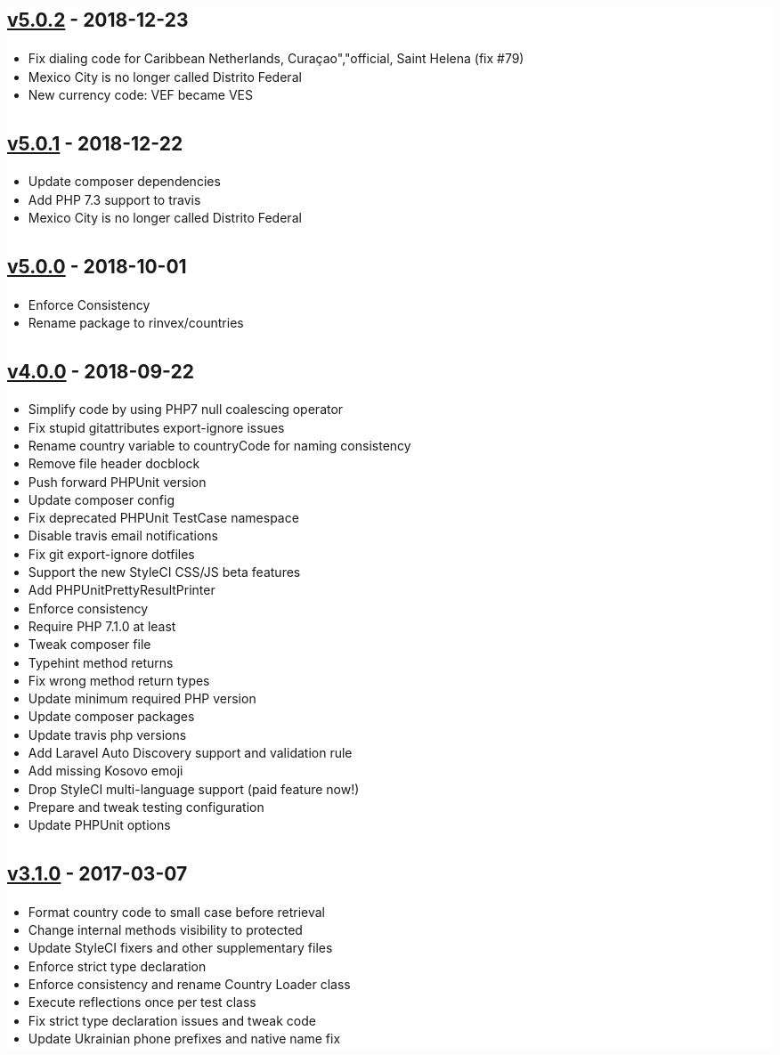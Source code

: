 ## [v5.0.2] - 2018-12-23
- Fix dialing code for Caribbean Netherlands, Curaçao","official, Saint Helena (fix #79)
- Mexico City is no longer called Distrito Federal
- New currency code: VEF became VES

## [v5.0.1] - 2018-12-22
- Update composer dependencies
- Add PHP 7.3 support to travis
- Mexico City is no longer called Distrito Federal

## [v5.0.0] - 2018-10-01
- Enforce Consistency
- Rename package to rinvex/countries

## [v4.0.0] - 2018-09-22
- Simplify code by using PHP7 null coalescing operator
- Fix stupid gitattributes export-ignore issues
- Rename country variable to countryCode for naming consistency
- Remove file header docblock
- Push forward PHPUnit version
- Update composer config
- Fix deprecated PHPUnit TestCase namespace
- Disable travis email notifications
- Fix git export-ignore dotfiles
- Support the new StyleCI CSS/JS beta features
- Add PHPUnitPrettyResultPrinter
- Enforce consistency
- Require PHP 7.1.0 at least
- Tweak composer file
- Typehint method returns
- Fix wrong method return types
- Update minimum required PHP version
- Update composer packages
- Update travis php versions
- Add Laravel Auto Discovery support and validation rule
- Add missing Kosovo emoji
- Drop StyleCI multi-language support (paid feature now!)
- Prepare and tweak testing configuration
- Update PHPUnit options

## [v3.1.0] - 2017-03-07
- Format country code to small case before retrieval
- Change internal methods visibility to protected
- Update StyleCI fixers and other supplementary files
- Enforce strict type declaration
- Enforce consistency and rename Country Loader class
- Execute reflections once per test class
- Fix strict type declaration issues and tweak code
- Update Ukrainian phone prefixes and native name fix


[v9.0.0]: https://github.com/rinvex/countries/compare/v8.1.2...v9.0.0
[v8.1.2]: https://github.com/rinvex/countries/compare/v8.1.1...v8.1.2
[v8.1.1]: https://github.com/rinvex/countries/compare/v8.1.0...v8.1.1
[v8.1.0]: https://github.com/rinvex/countries/compare/v8.0.0...v8.1.0
[v8.0.0]: https://github.com/rinvex/countries/compare/v7.3.2...v8.0.0
[v7.3.2]: https://github.com/rinvex/countries/compare/v7.3.1...v7.3.2
[v7.3.1]: https://github.com/rinvex/countries/compare/v7.3.0...v7.3.1
[v7.3.0]: https://github.com/rinvex/countries/compare/v7.2.0...v7.3.0
[v7.2.0]: https://github.com/rinvex/countries/compare/v7.1.0...v7.2.0
[v7.1.0]: https://github.com/rinvex/countries/compare/v7.0.1...v7.1.0
[v7.0.1]: https://github.com/rinvex/countries/compare/v7.0.0...v7.0.1
[v7.0.0]: https://github.com/rinvex/countries/compare/v6.1.2...v7.0.0
[v6.1.2]: https://github.com/rinvex/countries/compare/v6.1.1...v6.1.2
[v6.1.1]: https://github.com/rinvex/countries/compare/v6.1.0...v6.1.1
[v6.1.0]: https://github.com/rinvex/countries/compare/v6.0.0...v6.1.0
[v6.0.0]: https://github.com/rinvex/countries/compare/v5.0.2...v6.0.0
[v5.0.2]: https://github.com/rinvex/countries/compare/v5.0.1...v5.0.2
[v5.0.1]: https://github.com/rinvex/countries/compare/v5.0.0...v5.0.1
[v5.0.0]: https://github.com/rinvex/countries/compare/v4.0.0...v5.0.0
[v4.0.0]: https://github.com/rinvex/countries/compare/v3.1.0...v4.0.0
[v3.1.0]: https://github.com/rinvex/countries/compare/v3.0.0...v3.1.0
[v3.0.0]: https://github.com/rinvex/countries/compare/v2.0.0...v3.0.0
[v2.0.0]: https://github.com/rinvex/countries/compare/v1.0.0...v2.0.0